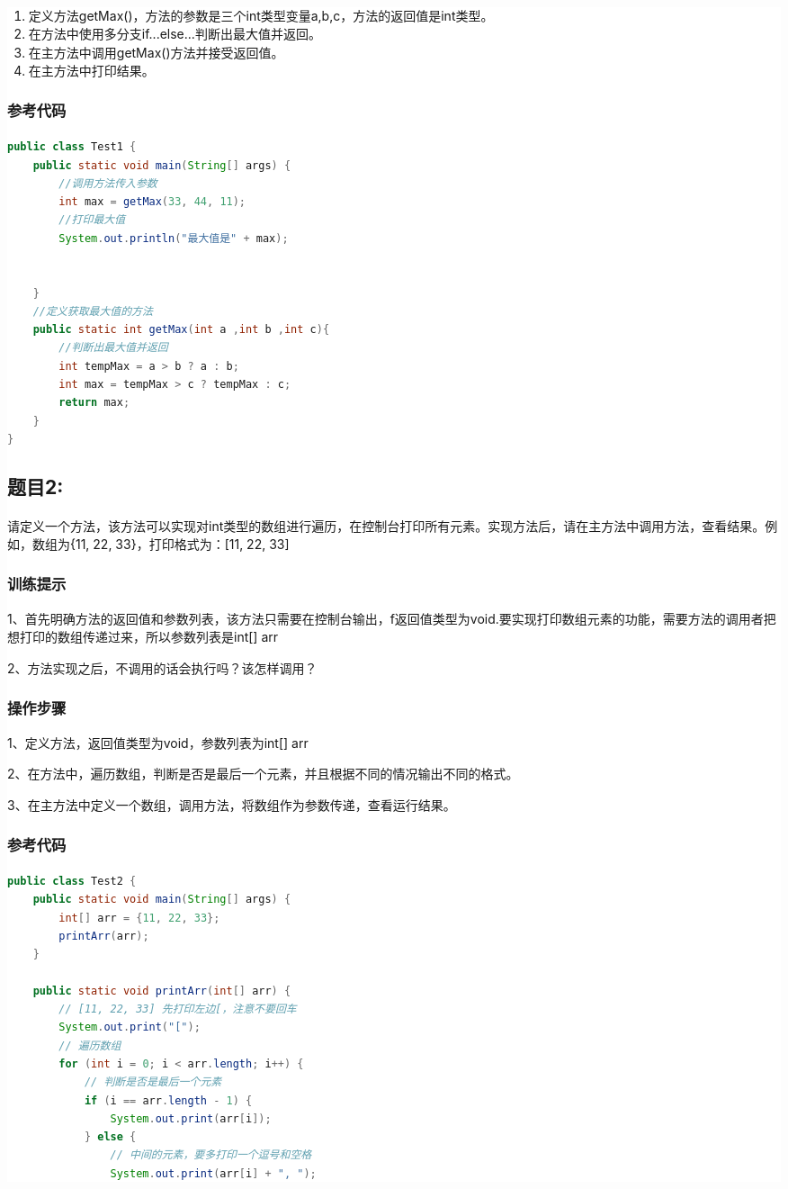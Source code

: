 1. 定义方法getMax()，方法的参数是三个int类型变量a,b,c，方法的返回值是int类型。
2. 在方法中使用多分支if...else...判断出最大值并返回。
3. 在主方法中调用getMax()方法并接受返回值。
4. 在主方法中打印结果。

### 参考代码

```java
public class Test1 {
    public static void main(String[] args) {
        //调用方法传入参数
        int max = getMax(33, 44, 11);
        //打印最大值
        System.out.println("最大值是" + max);


    }
    //定义获取最大值的方法
    public static int getMax(int a ,int b ,int c){
        //判断出最大值并返回
        int tempMax = a > b ? a : b;
        int max = tempMax > c ? tempMax : c;
        return max;
    }
}
```



## 题目2:

请定义一个方法，该方法可以实现对int类型的数组进行遍历，在控制台打印所有元素。实现方法后，请在主方法中调用方法，查看结果。例如，数组为{11, 22, 33}，打印格式为：[11, 22, 33] 

### 训练提示

1、首先明确方法的返回值和参数列表，该方法只需要在控制台输出，f返回值类型为void.要实现打印数组元素的功能，需要方法的调用者把想打印的数组传递过来，所以参数列表是int[] arr

2、方法实现之后，不调用的话会执行吗？该怎样调用？

### 操作步骤

1、定义方法，返回值类型为void，参数列表为int[] arr

2、在方法中，遍历数组，判断是否是最后一个元素，并且根据不同的情况输出不同的格式。

3、在主方法中定义一个数组，调用方法，将数组作为参数传递，查看运行结果。

### 参考代码

```java
public class Test2 {
    public static void main(String[] args) {
        int[] arr = {11, 22, 33};
        printArr(arr);
    }

    public static void printArr(int[] arr) {
        // [11, 22, 33] 先打印左边[，注意不要回车
        System.out.print("[");
        // 遍历数组
        for (int i = 0; i < arr.length; i++) {
            // 判断是否是最后一个元素
            if (i == arr.length - 1) {
                System.out.print(arr[i]);
            } else {
                // 中间的元素，要多打印一个逗号和空格
                System.out.print(arr[i] + ", ");
```